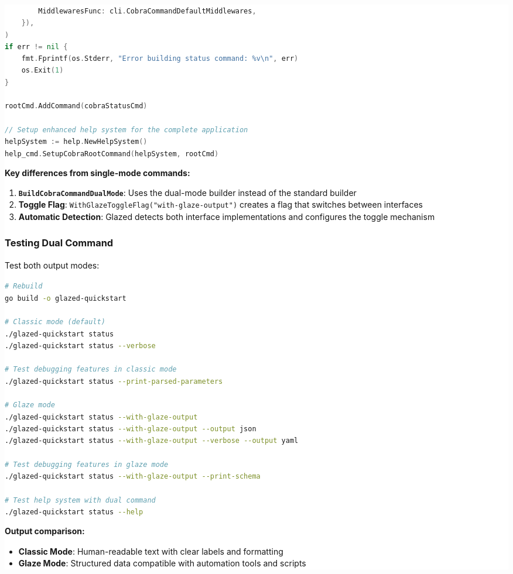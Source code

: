 ```go
        MiddlewaresFunc: cli.CobraCommandDefaultMiddlewares,
    }),
)
if err != nil {
    fmt.Fprintf(os.Stderr, "Error building status command: %v\n", err)
    os.Exit(1)
}

rootCmd.AddCommand(cobraStatusCmd)

// Setup enhanced help system for the complete application
helpSystem := help.NewHelpSystem()
help_cmd.SetupCobraRootCommand(helpSystem, rootCmd)
```

**Key differences from single-mode commands:**

1. **`BuildCobraCommandDualMode`**: Uses the dual-mode builder instead of the standard builder
2. **Toggle Flag**: `WithGlazeToggleFlag("with-glaze-output")` creates a flag that switches between interfaces
3. **Automatic Detection**: Glazed detects both interface implementations and configures the toggle mechanism

### Testing Dual Command

Test both output modes:

```bash
# Rebuild
go build -o glazed-quickstart

# Classic mode (default)
./glazed-quickstart status
./glazed-quickstart status --verbose

# Test debugging features in classic mode
./glazed-quickstart status --print-parsed-parameters

# Glaze mode
./glazed-quickstart status --with-glaze-output
./glazed-quickstart status --with-glaze-output --output json
./glazed-quickstart status --with-glaze-output --verbose --output yaml

# Test debugging features in glaze mode
./glazed-quickstart status --with-glaze-output --print-schema

# Test help system with dual command
./glazed-quickstart status --help
```

**Output comparison:**

- **Classic Mode**: Human-readable text with clear labels and formatting
- **Glaze Mode**: Structured data compatible with automation tools and scripts
